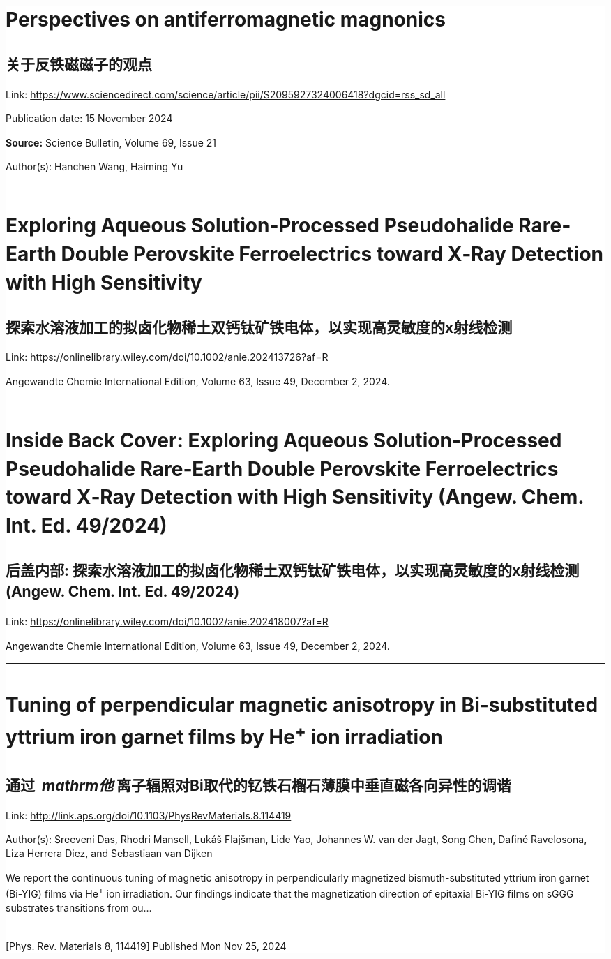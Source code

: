 # Perspectives on antiferromagnetic magnonics

## 关于反铁磁磁子的观点

Link: https://www.sciencedirect.com/science/article/pii/S2095927324006418?dgcid=rss_sd_all

<p>Publication date: 15 November 2024</p><p><b>Source:</b> Science Bulletin, Volume 69, Issue 21</p><p>Author(s): Hanchen Wang, Haiming Yu</p>


---
# Exploring Aqueous Solution‐Processed Pseudohalide Rare‐Earth Double Perovskite Ferroelectrics toward X‐Ray Detection with High Sensitivity

## 探索水溶液加工的拟卤化物稀土双钙钛矿铁电体，以实现高灵敏度的x射线检测

Link: https://onlinelibrary.wiley.com/doi/10.1002/anie.202413726?af=R

Angewandte Chemie International Edition, Volume 63, Issue 49, December 2, 2024.


---
# Inside Back Cover: Exploring Aqueous Solution‐Processed Pseudohalide Rare‐Earth Double Perovskite Ferroelectrics toward X‐Ray Detection with High Sensitivity (Angew. Chem. Int. Ed. 49/2024)

## 后盖内部: 探索水溶液加工的拟卤化物稀土双钙钛矿铁电体，以实现高灵敏度的x射线检测 (Angew. Chem. Int. Ed. 49/2024)

Link: https://onlinelibrary.wiley.com/doi/10.1002/anie.202418007?af=R

Angewandte Chemie International Edition, Volume 63, Issue 49, December 2, 2024.


---
# Tuning of perpendicular magnetic anisotropy in Bi-substituted yttrium iron garnet films by ${\mathrm{He}}^{+}$ ion irradiation

## 通过 ${\ mathrm {他 }}^{ }$ 离子辐照对Bi取代的钇铁石榴石薄膜中垂直磁各向异性的调谐

Link: http://link.aps.org/doi/10.1103/PhysRevMaterials.8.114419

Author(s): Sreeveni Das, Rhodri Mansell, Lukáš Flajšman, Lide Yao, Johannes W. van der Jagt, Song Chen, Dafiné Ravelosona, Liza Herrera Diez, and Sebastiaan van Dijken<br /><p>We report the continuous tuning of magnetic anisotropy in perpendicularly magnetized bismuth-substituted yttrium iron garnet (Bi-YIG) films via ${\mathrm{He}}^{+}$ ion irradiation. Our findings indicate that the magnetization direction of epitaxial Bi-YIG films on sGGG substrates transitions from ou…</p><br />[Phys. Rev. Materials 8, 114419] Published Mon Nov 25, 2024
